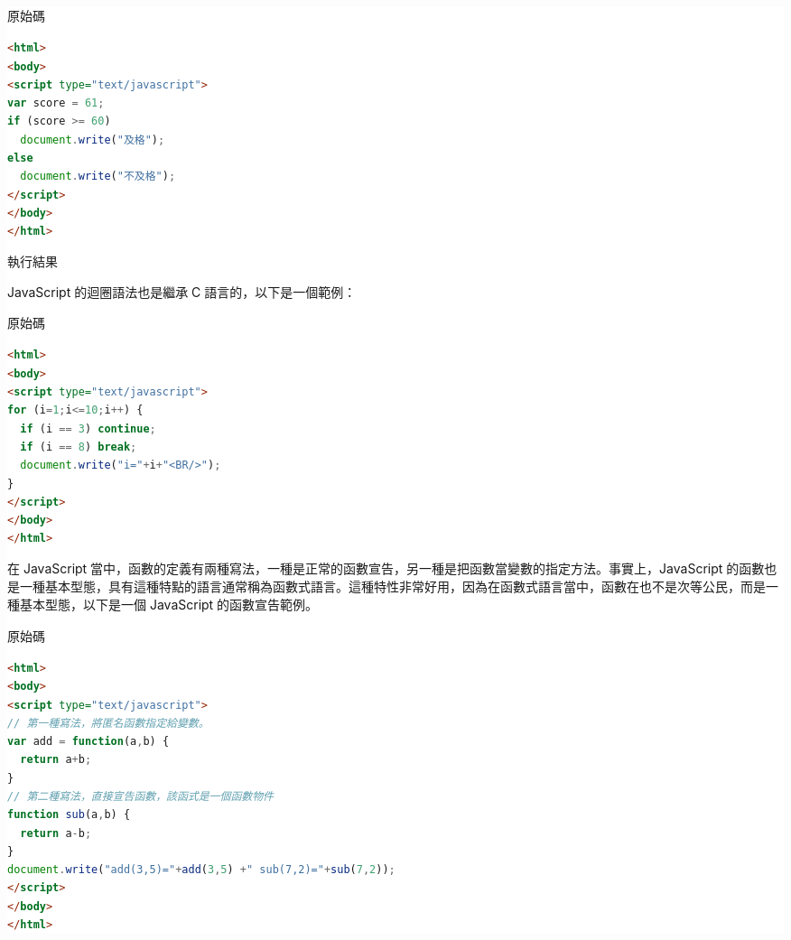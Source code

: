 原始碼

```html
<html>
<body>
<script type="text/javascript">
var score = 61;
if (score >= 60)
  document.write("及格");
else
  document.write("不及格");
</script>
</body>
</html>
```

執行結果


JavaScript 的迴圈語法也是繼承 C 語言的，以下是一個範例：

原始碼

```html
<html>
<body>
<script type="text/javascript">
for (i=1;i<=10;i++) {
  if (i == 3) continue;
  if (i == 8) break;
  document.write("i="+i+"<BR/>");
}
</script>
</body>
</html>
```


在 JavaScript 當中，函數的定義有兩種寫法，一種是正常的函數宣告，另一種是把函數當變數的指定方法。事實上，JavaScript 的函數也是一種基本型態，具有這種特點的語言通常稱為函數式語言。這種特性非常好用，因為在函數式語言當中，函數在也不是次等公民，而是一種基本型態，以下是一個 JavaScript 的函數宣告範例。

原始碼

```html
<html>
<body>
<script type="text/javascript">
// 第一種寫法，將匿名函數指定給變數。
var add = function(a,b) {     
  return a+b;
}
// 第二種寫法，直接宣告函數，該函式是一個函數物件
function sub(a,b) {         
  return a-b;
}
document.write("add(3,5)="+add(3,5) +" sub(7,2)="+sub(7,2));
</script>
</body>
</html>
```

